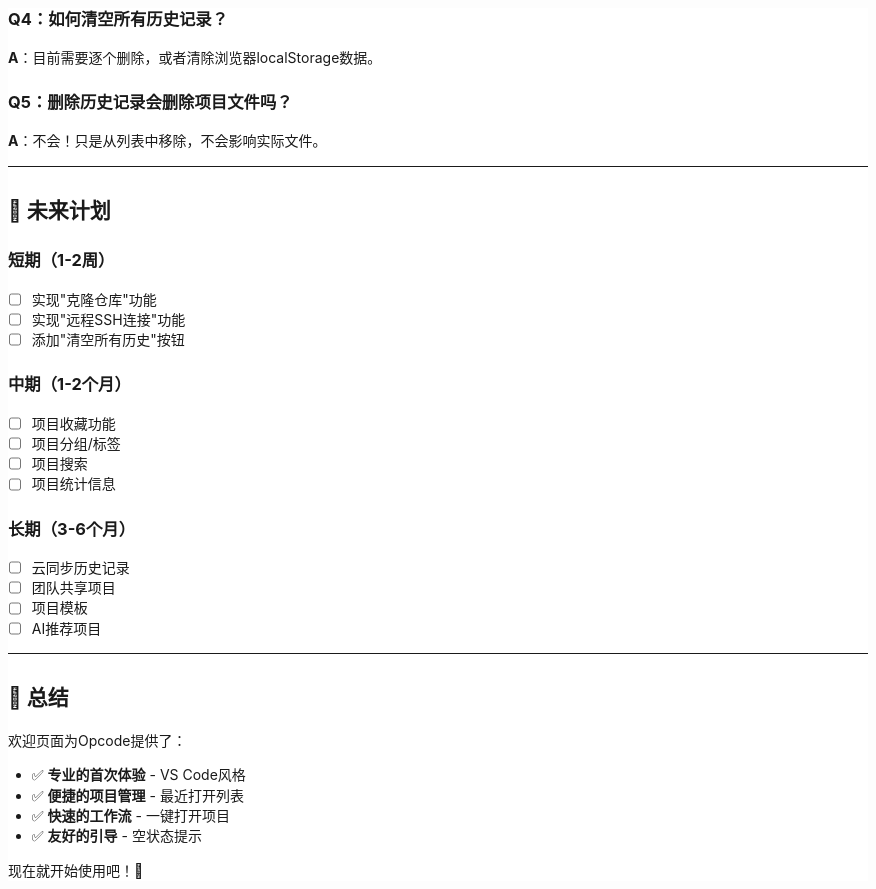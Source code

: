 ### Q4：如何清空所有历史记录？
**A**：目前需要逐个删除，或者清除浏览器localStorage数据。

### Q5：删除历史记录会删除项目文件吗？
**A**：不会！只是从列表中移除，不会影响实际文件。

---

## 🔮 未来计划

### 短期（1-2周）
- [ ] 实现"克隆仓库"功能
- [ ] 实现"远程SSH连接"功能
- [ ] 添加"清空所有历史"按钮

### 中期（1-2个月）
- [ ] 项目收藏功能
- [ ] 项目分组/标签
- [ ] 项目搜索
- [ ] 项目统计信息

### 长期（3-6个月）
- [ ] 云同步历史记录
- [ ] 团队共享项目
- [ ] 项目模板
- [ ] AI推荐项目

---

## 🎊 总结

欢迎页面为Opcode提供了：
- ✅ **专业的首次体验** - VS Code风格
- ✅ **便捷的项目管理** - 最近打开列表
- ✅ **快速的工作流** - 一键打开项目
- ✅ **友好的引导** - 空状态提示

现在就开始使用吧！🚀

